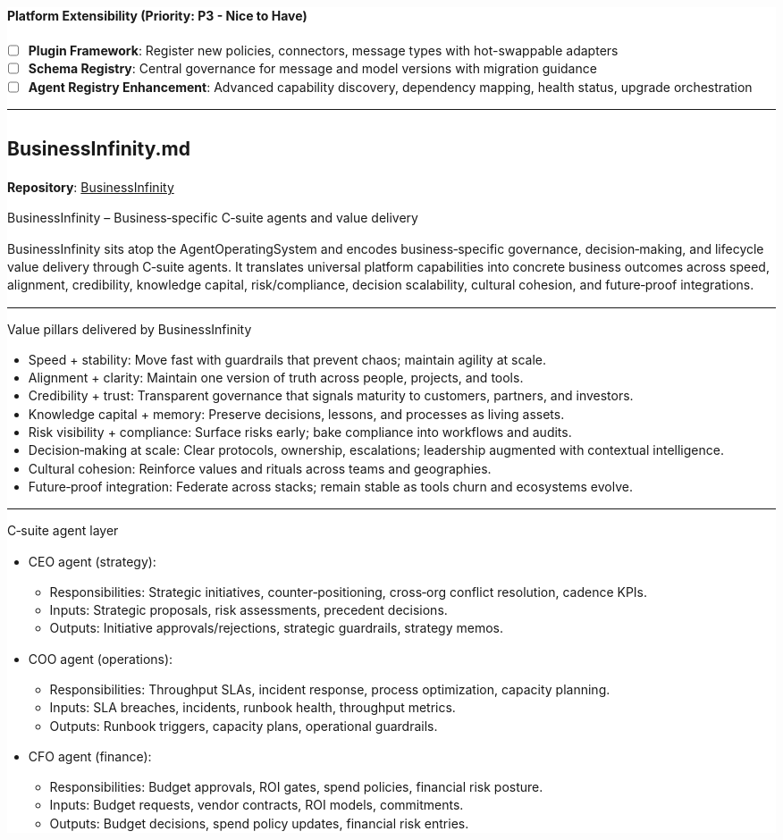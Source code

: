 #### Platform Extensibility (Priority: P3 - Nice to Have)
- [ ] **Plugin Framework**: Register new policies, connectors, message types with hot-swappable adapters
- [ ] **Schema Registry**: Central governance for message and model versions with migration guidance
- [ ] **Agent Registry Enhancement**: Advanced capability discovery, dependency mapping, health status, upgrade orchestration

---

## BusinessInfinity.md

**Repository**: [BusinessInfinity](https://github.com/ASISaga/BusinessInfinity)

BusinessInfinity – Business‑specific C‑suite agents and value delivery

BusinessInfinity sits atop the AgentOperatingSystem and encodes business‑specific governance, decision‑making, and lifecycle value delivery through C‑suite agents. It translates universal platform capabilities into concrete business outcomes across speed, alignment, credibility, knowledge capital, risk/compliance, decision scalability, cultural cohesion, and future‑proof integrations.

---

Value pillars delivered by BusinessInfinity

- Speed + stability: Move fast with guardrails that prevent chaos; maintain agility at scale.
- Alignment + clarity: Maintain one version of truth across people, projects, and tools.
- Credibility + trust: Transparent governance that signals maturity to customers, partners, and investors.
- Knowledge capital + memory: Preserve decisions, lessons, and processes as living assets.
- Risk visibility + compliance: Surface risks early; bake compliance into workflows and audits.
- Decision‑making at scale: Clear protocols, ownership, escalations; leadership augmented with contextual intelligence.
- Cultural cohesion: Reinforce values and rituals across teams and geographies.
- Future‑proof integration: Federate across stacks; remain stable as tools churn and ecosystems evolve.

---

C‑suite agent layer

- CEO agent (strategy):
  - Responsibilities: Strategic initiatives, counter‑positioning, cross‑org conflict resolution, cadence KPIs.
  - Inputs: Strategic proposals, risk assessments, precedent decisions.
  - Outputs: Initiative approvals/rejections, strategic guardrails, strategy memos.

- COO agent (operations):
  - Responsibilities: Throughput SLAs, incident response, process optimization, capacity planning.
  - Inputs: SLA breaches, incidents, runbook health, throughput metrics.
  - Outputs: Runbook triggers, capacity plans, operational guardrails.

- CFO agent (finance):
  - Responsibilities: Budget approvals, ROI gates, spend policies, financial risk posture.
  - Inputs: Budget requests, vendor contracts, ROI models, commitments.
  - Outputs: Budget decisions, spend policy updates, financial risk entries.
